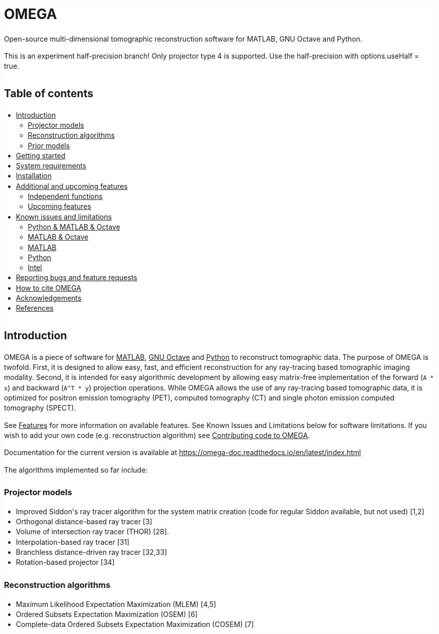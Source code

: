 # OMEGA
Open-source multi-dimensional tomographic reconstruction software for MATLAB, GNU Octave and Python.

This is an experiment half-precision branch! Only projector type 4 is supported. Use the half-precision with options.useHalf = true.

## Table of contents
- [Introduction](#introduction)
    - [Projector models](#projector-models)
    - [Reconstruction algorithms](#reconstruction-algorithms)
    - [Prior models](#prior-models)
- [Getting started](#getting-started)
- [System requirements](#system-requirements)
- [Installation](#installation)
- [Additional and upcoming features](#additional-and-upcoming-features)
    - [Independent functions](#independent-functions)
    - [Upcoming features](#upcoming-features)
- [Known issues and limitations](#known-issues-and-limitations)
    - [Python & MATLAB & Octave](#python--matlab--octave)
    - [MATLAB & Octave](#matlab--octave)
    - [MATLAB](#matlab)
    - [Python](#python)
    - [Intel](#intel)
- [Reporting bugs and feature requests](#reporting-bugs-and-feature-requests)
- [How to cite OMEGA](#citations)
- [Acknowledgements](#acknowledgments)
- [References](#references)

## Introduction

OMEGA is a piece of software for [MATLAB](https://www.mathworks.com/), [GNU Octave](https://www.gnu.org/software/octave/) and [Python](https://www.python.org/) to reconstruct tomographic data. The purpose of OMEGA is twofold. First, it is designed to allow easy, fast, and efficient reconstruction for any ray-tracing based tomographic imaging modality. Second, it is intended for easy algorithmic development by allowing easy matrix-free implementation of the forward (`A * x`) and backward (`A^T * y`) projection operations. While OMEGA allows the use of any ray-tracing based tomographic data, it is optimized for positron emission tomography (PET), computed tomography (CT) and single photon emission computed tomography (SPECT).

See [Features](https://omega-doc.readthedocs.io/en/latest/features.html) for more information on available features. See Known Issues and Limitations below for software limitations. If you wish to add your own code (e.g. reconstruction algorithm) see [Contributing code to OMEGA](https://github.com/villekf/OMEGA/wiki/Contributing-code-to-OMEGA).

Documentation for the current version is available at https://omega-doc.readthedocs.io/en/latest/index.html

The algorithms implemented so far include:
### Projector models
- Improved Siddon's ray tracer algorithm for the system matrix creation (code for regular Siddon available, but not used) [1,2]
- Orthogonal distance-based ray tracer [3]
- Volume of intersection ray tracer (THOR) [28].
- Interpolation-based ray tracer [31]
- Branchless distance-driven ray tracer [32,33]
- Rotation-based projector [34]
### Reconstruction algorithms
- Maximum Likelihood Expectation Maximization (MLEM) [4,5]
- Ordered Subsets Expectation Maximization (OSEM) [6]
- Complete-data Ordered Subsets Expectation Maximization (COSEM) [7]